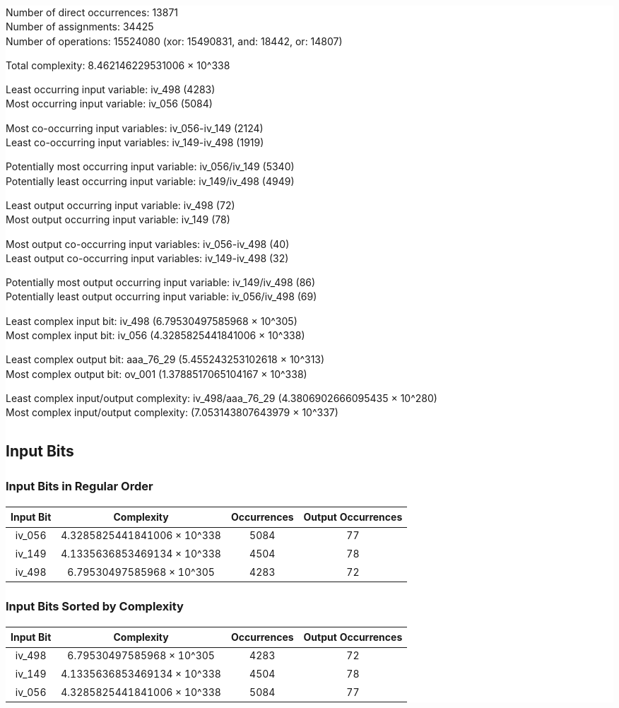 Number of direct occurrences: 13871  
Number of assignments: 34425  
Number of operations: 15524080
(xor: 15490831,
and: 18442,
or: 14807)

Total complexity: 8.462146229531006 × 10^338

Least occurring input variable: iv_498 (4283)  
Most occurring input variable: iv_056 (5084)

Most co-occurring input variables: iv_056-iv_149 (2124)  
Least co-occurring input variables: iv_149-iv_498 (1919)

Potentially most occurring input variable: iv_056/iv_149 (5340)  
Potentially least occurring input variable: iv_149/iv_498 (4949)

Least output occurring input variable: iv_498 (72)  
Most output occurring input variable: iv_149 (78)

Most output co-occurring input variables: iv_056-iv_498 (40)  
Least output co-occurring input variables: iv_149-iv_498 (32)

Potentially most output occurring input variable: iv_149/iv_498 (86)  
Potentially least output occurring input variable: iv_056/iv_498 (69)

Least complex input bit: iv_498 (6.79530497585968 × 10^305)  
Most complex input bit: iv_056 (4.3285825441841006 × 10^338)

Least complex output bit: aaa_76_29 (5.455243253102618 × 10^313)  
Most complex output bit: ov_001 (1.3788517065104167 × 10^338)

Least complex input/output complexity: iv_498/aaa_76_29 (4.3806902666095435 × 10^280)  
Most complex input/output complexity:  (7.053143807643979 × 10^337)

## Input Bits

### Input Bits in Regular Order

| Input Bit | Complexity | Occurrences | Output Occurrences |
|:---------:|:----------:|:-----------:|:------------------:|
| iv_056 | 4.3285825441841006 × 10^338 | 5084 | 77 |
| iv_149 | 4.1335636853469134 × 10^338 | 4504 | 78 |
| iv_498 | 6.79530497585968 × 10^305 | 4283 | 72 |

### Input Bits Sorted by Complexity

| Input Bit | Complexity | Occurrences | Output Occurrences |
|:---------:|:----------:|:-----------:|:------------------:|
| iv_498 | 6.79530497585968 × 10^305 | 4283 | 72 |
| iv_149 | 4.1335636853469134 × 10^338 | 4504 | 78 |
| iv_056 | 4.3285825441841006 × 10^338 | 5084 | 77 |
